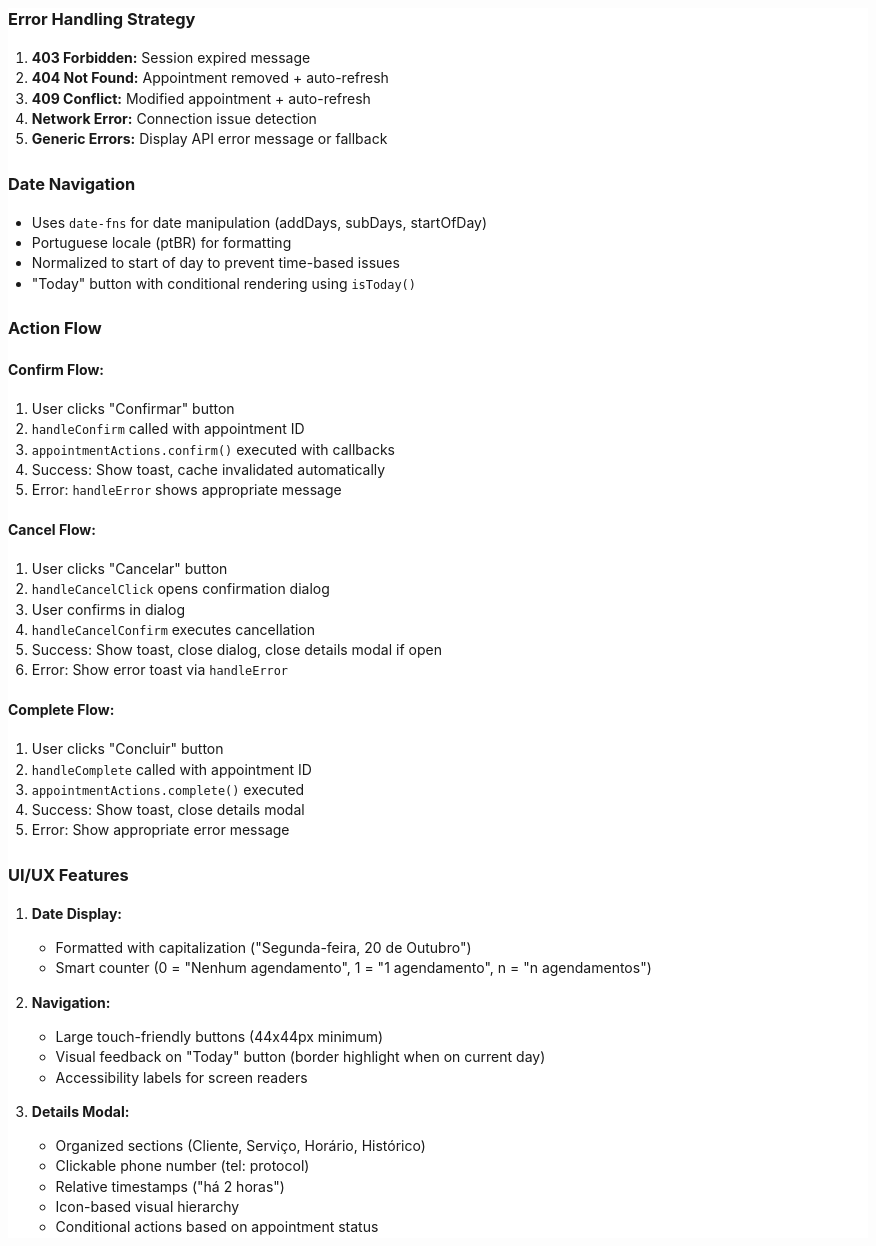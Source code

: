 ### Error Handling Strategy

1. **403 Forbidden:** Session expired message
2. **404 Not Found:** Appointment removed + auto-refresh
3. **409 Conflict:** Modified appointment + auto-refresh
4. **Network Error:** Connection issue detection
5. **Generic Errors:** Display API error message or fallback

### Date Navigation

- Uses `date-fns` for date manipulation (addDays, subDays, startOfDay)
- Portuguese locale (ptBR) for formatting
- Normalized to start of day to prevent time-based issues
- "Today" button with conditional rendering using `isToday()`

### Action Flow

#### Confirm Flow:
1. User clicks "Confirmar" button
2. `handleConfirm` called with appointment ID
3. `appointmentActions.confirm()` executed with callbacks
4. Success: Show toast, cache invalidated automatically
5. Error: `handleError` shows appropriate message

#### Cancel Flow:
1. User clicks "Cancelar" button
2. `handleCancelClick` opens confirmation dialog
3. User confirms in dialog
4. `handleCancelConfirm` executes cancellation
5. Success: Show toast, close dialog, close details modal if open
6. Error: Show error toast via `handleError`

#### Complete Flow:
1. User clicks "Concluir" button
2. `handleComplete` called with appointment ID
3. `appointmentActions.complete()` executed
4. Success: Show toast, close details modal
5. Error: Show appropriate error message

### UI/UX Features

1. **Date Display:**
   - Formatted with capitalization ("Segunda-feira, 20 de Outubro")
   - Smart counter (0 = "Nenhum agendamento", 1 = "1 agendamento", n = "n agendamentos")

2. **Navigation:**
   - Large touch-friendly buttons (44x44px minimum)
   - Visual feedback on "Today" button (border highlight when on current day)
   - Accessibility labels for screen readers

3. **Details Modal:**
   - Organized sections (Cliente, Serviço, Horário, Histórico)
   - Clickable phone number (tel: protocol)
   - Relative timestamps ("há 2 horas")
   - Icon-based visual hierarchy
   - Conditional actions based on appointment status
